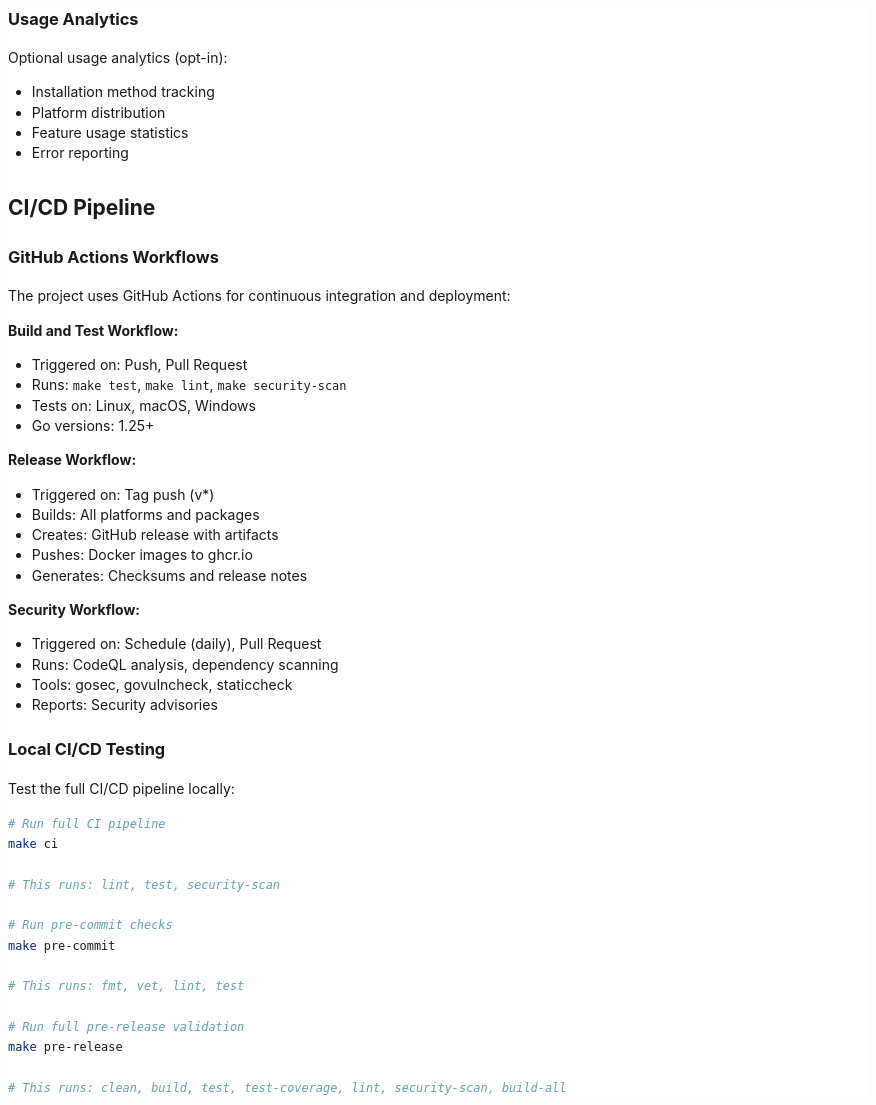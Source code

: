### Usage Analytics

Optional usage analytics (opt-in):

- Installation method tracking
- Platform distribution
- Feature usage statistics
- Error reporting

## CI/CD Pipeline

### GitHub Actions Workflows

The project uses GitHub Actions for continuous integration and deployment:

**Build and Test Workflow:**

- Triggered on: Push, Pull Request
- Runs: `make test`, `make lint`, `make security-scan`
- Tests on: Linux, macOS, Windows
- Go versions: 1.25+

**Release Workflow:**

- Triggered on: Tag push (v*)
- Builds: All platforms and packages
- Creates: GitHub release with artifacts
- Pushes: Docker images to ghcr.io
- Generates: Checksums and release notes

**Security Workflow:**

- Triggered on: Schedule (daily), Pull Request
- Runs: CodeQL analysis, dependency scanning
- Tools: gosec, govulncheck, staticcheck
- Reports: Security advisories

### Local CI/CD Testing

Test the full CI/CD pipeline locally:

```bash
# Run full CI pipeline
make ci

# This runs: lint, test, security-scan

# Run pre-commit checks
make pre-commit

# This runs: fmt, vet, lint, test

# Run full pre-release validation
make pre-release

# This runs: clean, build, test, test-coverage, lint, security-scan, build-all
```

